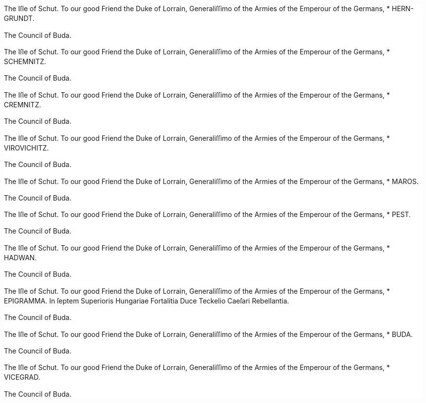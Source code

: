 The Iſle of Schut.
To our good Friend the Duke of Lorrain, Generaliſſimo of the Armies of the Emperour of the Germans, 
      * HERN-GRUNDT.

The Council of Buda.

The Iſle of Schut.
To our good Friend the Duke of Lorrain, Generaliſſimo of the Armies of the Emperour of the Germans, 
      * SCHEMNITZ.

The Council of Buda.

The Iſle of Schut.
To our good Friend the Duke of Lorrain, Generaliſſimo of the Armies of the Emperour of the Germans, 
      * CREMNITZ.

The Council of Buda.

The Iſle of Schut.
To our good Friend the Duke of Lorrain, Generaliſſimo of the Armies of the Emperour of the Germans, 
      * VIROVICHITZ.

The Council of Buda.

The Iſle of Schut.
To our good Friend the Duke of Lorrain, Generaliſſimo of the Armies of the Emperour of the Germans, 
      * MAROS.

The Council of Buda.

The Iſle of Schut.
To our good Friend the Duke of Lorrain, Generaliſſimo of the Armies of the Emperour of the Germans, 
      * PEST.

The Council of Buda.

The Iſle of Schut.
To our good Friend the Duke of Lorrain, Generaliſſimo of the Armies of the Emperour of the Germans, 
      * HADWAN.

The Council of Buda.

The Iſle of Schut.
To our good Friend the Duke of Lorrain, Generaliſſimo of the Armies of the Emperour of the Germans, 
      * EPIGRAMMA. In ſeptem Superioris Hungariae Fortalitia Duce Teckelio Caeſari Rebellantia.

The Council of Buda.

The Iſle of Schut.
To our good Friend the Duke of Lorrain, Generaliſſimo of the Armies of the Emperour of the Germans, 
      * BUDA.

The Council of Buda.

The Iſle of Schut.
To our good Friend the Duke of Lorrain, Generaliſſimo of the Armies of the Emperour of the Germans, 
      * VICEGRAD.

The Council of Buda.
